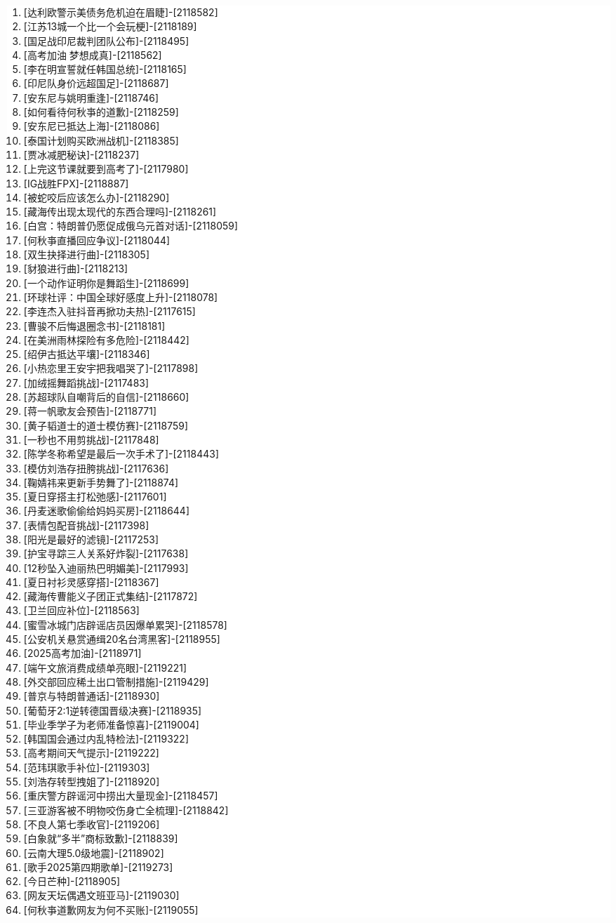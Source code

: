 1. [达利欧警示美债务危机迫在眉睫]-[2118582]
1. [江苏13城一个比一个会玩梗]-[2118189]
1. [国足战印尼裁判团队公布]-[2118495]
1. [高考加油 梦想成真]-[2118562]
1. [李在明宣誓就任韩国总统]-[2118165]
1. [印尼队身价远超国足]-[2118687]
1. [安东尼与姚明重逢]-[2118746]
1. [如何看待何秋亊的道歉]-[2118259]
1. [安东尼已抵达上海]-[2118086]
1. [泰国计划购买欧洲战机]-[2118385]
1. [贾冰减肥秘诀]-[2118237]
1. [上完这节课就要到高考了]-[2117980]
1. [IG战胜FPX]-[2118887]
1. [被蛇咬后应该怎么办]-[2118290]
1. [藏海传出现太现代的东西合理吗]-[2118261]
1. [白宫：特朗普仍愿促成俄乌元首对话]-[2118059]
1. [何秋亊直播回应争议]-[2118044]
1. [双生抉择进行曲]-[2118305]
1. [豺狼进行曲]-[2118213]
1. [一个动作证明你是舞蹈生]-[2118699]
1. [环球社评：中国全球好感度上升]-[2118078]
1. [李连杰入驻抖音再掀功夫热]-[2117615]
1. [曹骏不后悔退圈念书]-[2118181]
1. [在美洲雨林探险有多危险]-[2118442]
1. [绍伊古抵达平壤]-[2118346]
1. [小热恋里王安宇把我唱哭了]-[2117898]
1. [加绒摇舞蹈挑战]-[2117483]
1. [苏超球队自嘲背后的自信]-[2118660]
1. [蒋一帆歌友会预告]-[2118771]
1. [黄子韬道士的道士模仿赛]-[2118759]
1. [一秒也不用剪挑战]-[2117848]
1. [陈学冬称希望是最后一次手术了]-[2118443]
1. [模仿刘浩存扭胯挑战]-[2117636]
1. [鞠婧祎来更新手势舞了]-[2118874]
1. [夏日穿搭主打松弛感]-[2117601]
1. [丹麦迷歌偷偷给妈妈买房]-[2118644]
1. [表情包配音挑战]-[2117398]
1. [阳光是最好的滤镜]-[2117253]
1. [护宝寻踪三人关系好炸裂]-[2117638]
1. [12秒坠入迪丽热巴明媚美]-[2117993]
1. [夏日衬衫灵感穿搭]-[2118367]
1. [藏海传曹能义子团正式集结]-[2117872]
1. [卫兰回应补位]-[2118563]
1. [蜜雪冰城门店辟谣店员因爆单累哭]-[2118578]
1. [公安机关悬赏通缉20名台湾黑客]-[2118955]
1. [2025高考加油]-[2118971]
1. [端午文旅消费成绩单亮眼]-[2119221]
1. [外交部回应稀土出口管制措施]-[2119429]
1. [普京与特朗普通话]-[2118930]
1. [葡萄牙2:1逆转德国晋级决赛]-[2118935]
1. [毕业季学子为老师准备惊喜]-[2119004]
1. [韩国国会通过内乱特检法]-[2119322]
1. [高考期间天气提示]-[2119222]
1. [范玮琪歌手补位]-[2119303]
1. [刘浩存转型拽姐了]-[2118920]
1. [重庆警方辟谣河中捞出大量现金]-[2118457]
1. [三亚游客被不明物咬伤身亡全梳理]-[2118842]
1. [不良人第七季收官]-[2119206]
1. [白象就“多半”商标致歉]-[2118839]
1. [云南大理5.0级地震]-[2118902]
1. [歌手2025第四期歌单]-[2119273]
1. [今日芒种]-[2118905]
1. [网友天坛偶遇文班亚马]-[2119030]
1. [何秋亊道歉网友为何不买账]-[2119055]